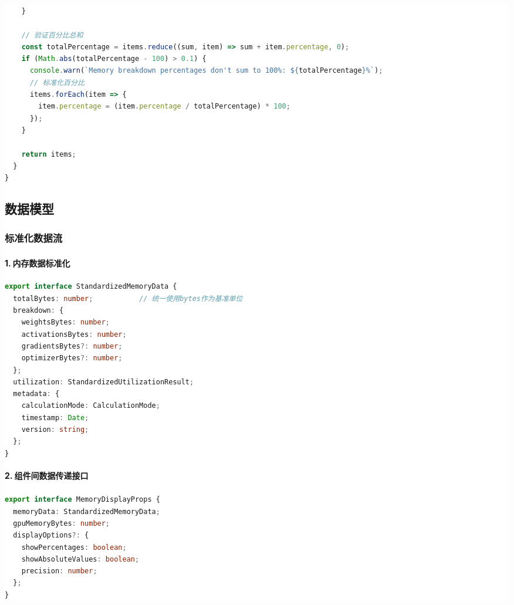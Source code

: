 ```typescript
    }
    
    // 验证百分比总和
    const totalPercentage = items.reduce((sum, item) => sum + item.percentage, 0);
    if (Math.abs(totalPercentage - 100) > 0.1) {
      console.warn(`Memory breakdown percentages don't sum to 100%: ${totalPercentage}%`);
      // 标准化百分比
      items.forEach(item => {
        item.percentage = (item.percentage / totalPercentage) * 100;
      });
    }
    
    return items;
  }
}
```

## 数据模型

### 标准化数据流

#### 1. 内存数据标准化
```typescript
export interface StandardizedMemoryData {
  totalBytes: number;           // 统一使用bytes作为基准单位
  breakdown: {
    weightsBytes: number;
    activationsBytes: number;
    gradientsBytes?: number;
    optimizerBytes?: number;
  };
  utilization: StandardizedUtilizationResult;
  metadata: {
    calculationMode: CalculationMode;
    timestamp: Date;
    version: string;
  };
}
```

#### 2. 组件间数据传递接口
```typescript
export interface MemoryDisplayProps {
  memoryData: StandardizedMemoryData;
  gpuMemoryBytes: number;
  displayOptions?: {
    showPercentages: boolean;
    showAbsoluteValues: boolean;
    precision: number;
  };
}
```
